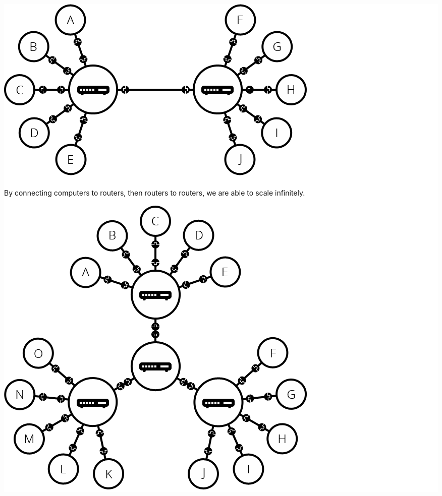 ![Two routers linked together](assets/internet-schema-4.png)

By connecting computers to routers, then routers to routers, we are able to scale infinitely.

![Routers linked to routers](assets/internet-schema-5.png)

